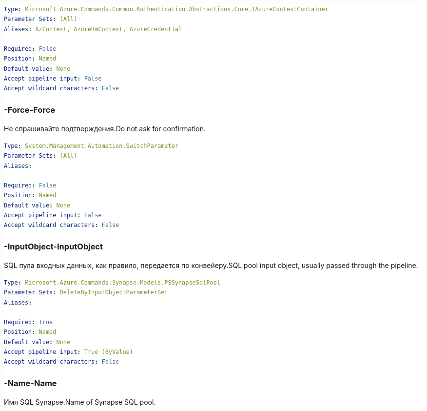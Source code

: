 ```yaml
Type: Microsoft.Azure.Commands.Common.Authentication.Abstractions.Core.IAzureContextContainer
Parameter Sets: (All)
Aliases: AzContext, AzureRmContext, AzureCredential

Required: False
Position: Named
Default value: None
Accept pipeline input: False
Accept wildcard characters: False
```

### <span data-ttu-id="6471b-125">-Force</span><span class="sxs-lookup"><span data-stu-id="6471b-125">-Force</span></span>
<span data-ttu-id="6471b-126">Не спрашивайте подтверждения.</span><span class="sxs-lookup"><span data-stu-id="6471b-126">Do not ask for confirmation.</span></span>

```yaml
Type: System.Management.Automation.SwitchParameter
Parameter Sets: (All)
Aliases:

Required: False
Position: Named
Default value: None
Accept pipeline input: False
Accept wildcard characters: False
```

### <span data-ttu-id="6471b-127">-InputObject</span><span class="sxs-lookup"><span data-stu-id="6471b-127">-InputObject</span></span>
<span data-ttu-id="6471b-128">SQL пула входных данных, как правило, передается по конвейеру.</span><span class="sxs-lookup"><span data-stu-id="6471b-128">SQL pool input object, usually passed through the pipeline.</span></span>

```yaml
Type: Microsoft.Azure.Commands.Synapse.Models.PSSynapseSqlPool
Parameter Sets: DeleteByInputObjectParameterSet
Aliases:

Required: True
Position: Named
Default value: None
Accept pipeline input: True (ByValue)
Accept wildcard characters: False
```

### <span data-ttu-id="6471b-129">-Name</span><span class="sxs-lookup"><span data-stu-id="6471b-129">-Name</span></span>
<span data-ttu-id="6471b-130">Имя SQL Synapse.</span><span class="sxs-lookup"><span data-stu-id="6471b-130">Name of Synapse SQL pool.</span></span>
